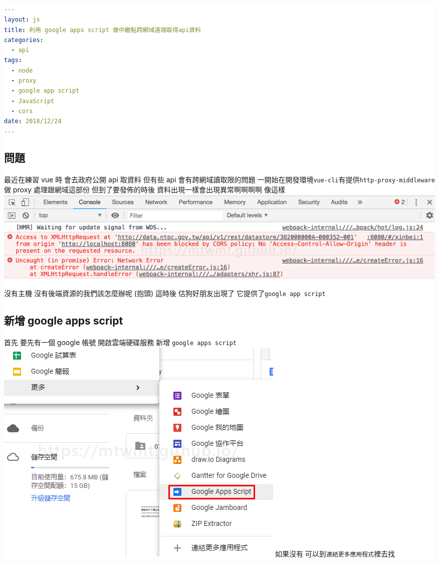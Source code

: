 ```yaml
---
layout: js
title: 利用 google apps script 做中繼點跨網域遠端取得api資料
categories:
  - api
tags:
  - node
  - proxy
  - google app script
  - JavaScript
  - cors
date: 2018/12/24
---
```


## 問題

最近在練習 vue 時 會去政府公開 api 取資料 但有些 api 會有跨網域讀取限的問題
一開始在開發環境`vue-cli`有提供`http-proxy-middleware`做 proxy 處理跟網域這部份
但到了要發佈的時後 資料出現一樣會出現異常啊啊啊啊 像這樣
<img src="assets/images/api_cors_error/cors_error.png"  width=100% />

沒有主機 沒有後端資源的我們該怎麼辦呢 (抱頭)
這時後 估狗好朋友出現了 它提供了`google app script`

## 新增 google apps script

首先 要先有一個 google 帳號 開啟雲端硬碟服務
新增 `google apps script`
<img src="assets/images/api_cors_error/01_add_app_script.png" />
如果沒有 可以到`連結更多應用程式`裡去找
